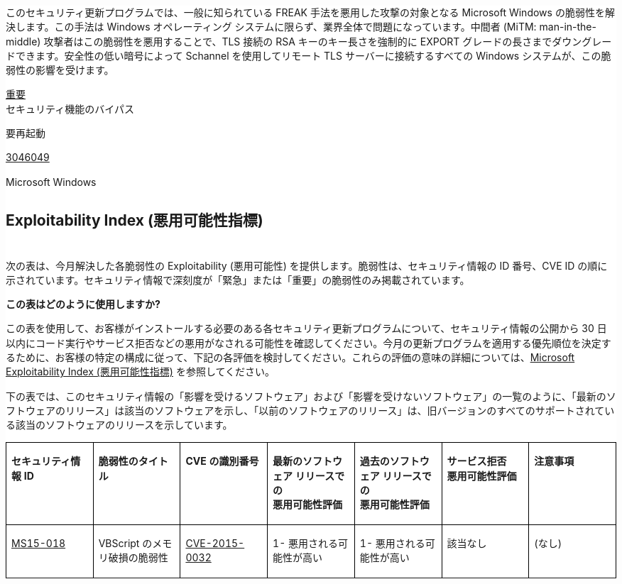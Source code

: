 </strong>このセキュリティ更新プログラムでは、一般に知られている FREAK 手法を悪用した攻撃の対象となる Microsoft Windows の脆弱性を解決します。この手法は Windows オペレーティング システムに限らず、業界全体で問題になっています。中間者 (MiTM: man-in-the-middle) 攻撃者はこの脆弱性を悪用することで、TLS 接続の RSA キーのキー長さを強制的に EXPORT グレードの長さまでダウングレードできます。安全性の低い暗号によって Schannel を使用してリモート TLS サーバーに接続するすべての Windows システムが、この脆弱性の影響を受けます。</p></td>
<td style="border:1px solid black;"><p><a href="http://go.microsoft.com/fwlink/?linkid=21140">重要</a><br />
セキュリティ機能のバイパス</p></td>
<td style="border:1px solid black;"><p>要再起動</p></td>
<td style="border:1px solid black;"><p><a href="https://support.microsoft.com/kb/3046049/ja">3046049</a></p></td>
<td style="border:1px solid black;"><p>Microsoft Windows</p></td>
</tr>  
</tbody>  
</table>
  
Exploitability Index (悪用可能性指標)  
-------------------------------------
  
<span id="sectionToggle1"></span>  
次の表は、今月解決した各脆弱性の Exploitability (悪用可能性) を提供します。脆弱性は、セキュリティ情報の ID 番号、CVE ID の順に示されています。セキュリティ情報で深刻度が「緊急」または「重要」の脆弱性のみ掲載されています。
  
**この表はどのように使用しますか?**
  
この表を使用して、お客様がインストールする必要のある各セキュリティ更新プログラムについて、セキュリティ情報の公開から 30 日以内にコード実行やサービス拒否などの悪用がなされる可能性を確認してください。今月の更新プログラムを適用する優先順位を決定するために、お客様の特定の構成に従って、下記の各評価を検討してください。これらの評価の意味の詳細については、[Microsoft Exploitability Index (悪用可能性指標)](http://technet.microsoft.com/ja-jp/security/cc998259) を参照してください。
  
下の表では、このセキュリティ情報の「影響を受けるソフトウェア」および「影響を受けないソフトウェア」の一覧のように、「最新のソフトウェアのリリース」は該当のソフトウェアを示し、「以前のソフトウェアのリリース」は、旧バージョンのすべてのサポートされている該当のソフトウェアのリリースを示しています。
  
<table style="width:100%;">  
<colgroup>  
<col width="14%" />  
<col width="14%" />  
<col width="14%" />  
<col width="14%" />  
<col width="14%" />  
<col width="14%" />  
<col width="14%" />  
</colgroup>  
<tbody>  
<tr class="odd">
<td style="border:1px solid black;"><p><strong>セキュリティ情報 ID</strong></p></td>
<td style="border:1px solid black;"><p><strong>脆弱性のタイトル</strong></p></td>
<td style="border:1px solid black;"><p><strong>CVE の識別番号</strong></p></td>
<td style="border:1px solid black;"><p><strong>最新のソフトウェア リリースでの<br />
悪用可能性評価</strong></p></td>
<td style="border:1px solid black;"><p><strong>過去のソフトウェア リリースでの<br />
悪用可能性評価</strong></p></td>
<td style="border:1px solid black;"><p><strong>サービス拒否<br />
悪用可能性評価</strong></p></td>
<td style="border:1px solid black;"><p><strong>注意事項</strong></p></td>
</tr>  
<tr class="even">
<td style="border:1px solid black;"><p><a href="http://go.microsoft.com/fwlink/?linkid=526452">MS15-018</a></p></td>
<td style="border:1px solid black;"><p>VBScript のメモリ破損の脆弱性</p></td>
<td style="border:1px solid black;"><p><a href="http://www.cve.mitre.org/cgi-bin/cvename.cgi?name=cve-2015-0032">CVE-2015-0032</a></p></td>
<td style="border:1px solid black;"><p>1- 悪用される可能性が高い</p></td>
<td style="border:1px solid black;"><p>1- 悪用される可能性が高い</p></td>
<td style="border:1px solid black;"><p>該当なし</p></td>
<td style="border:1px solid black;"><p>(なし)</p></td>
</tr>  
<tr class="odd">